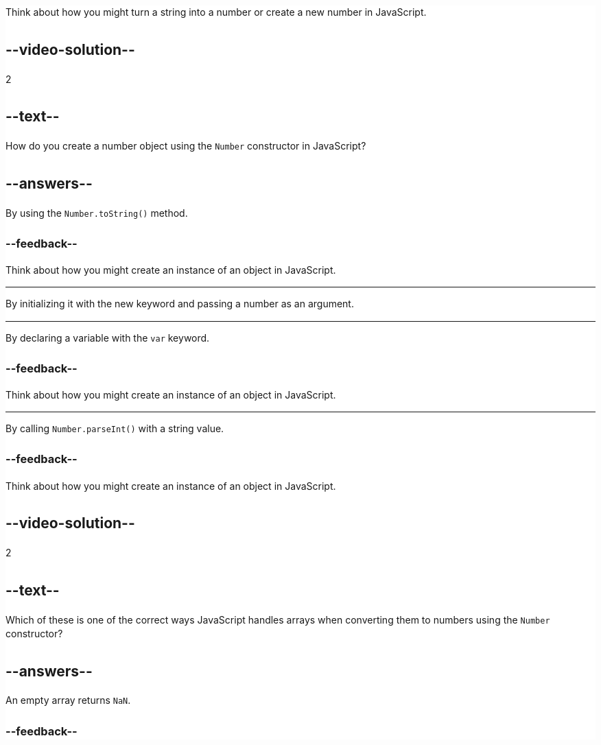Think about how you might turn a string into a number or create a new number in JavaScript.

## --video-solution--

2

## --text--

How do you create a number object using the `Number` constructor in JavaScript?

## --answers--

By using the `Number.toString()` method.

### --feedback--

Think about how you might create an instance of an object in JavaScript.

---

By initializing it with the new keyword and passing a number as an argument.

---

By declaring a variable with the `var` keyword.

### --feedback--

Think about how you might create an instance of an object in JavaScript.

---

By calling `Number.parseInt()` with a string value.

### --feedback--

Think about how you might create an instance of an object in JavaScript.

## --video-solution--

2

## --text--

Which of these is one of the correct ways JavaScript handles arrays when converting them to numbers using the `Number` constructor?

## --answers--

An empty array returns `NaN`.

### --feedback--
